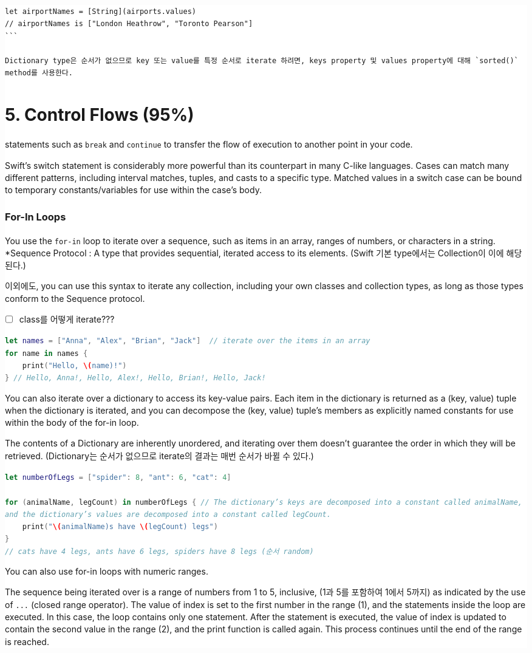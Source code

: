     let airportNames = [String](airports.values)
    // airportNames is ["London Heathrow", "Toronto Pearson"]
    ```

    Dictionary type은 순서가 없으므로 key 또는 value를 특정 순서로 iterate 하려면, keys property 및 values property에 대해 `sorted()` method를 사용한다.

# 5. Control Flows (95%)

statements such as `break` and `continue` to transfer the flow of execution to another point in your code.

Swift’s switch statement is considerably more powerful than its counterpart in many C-like languages. Cases can match many different patterns, including interval matches, tuples, and casts to a specific type. Matched values in a switch case can be bound to temporary constants/variables for use within the case’s body.

### For-In Loops

You use the `for-in` loop to iterate over a sequence, such as items in an array, ranges of numbers, or characters in a string.
*Sequence Protocol : A type that provides sequential, iterated access to its elements. (Swift 기본 type에서는 Collection이 이에 해당된다.)

이외에도, you can use this syntax to iterate any collection, including your own classes and collection types, as long as those types conform to the Sequence protocol.

- [ ]  class를 어떻게 iterate???

```swift
let names = ["Anna", "Alex", "Brian", "Jack"]  // iterate over the items in an array
for name in names {
    print("Hello, \(name)!")
} // Hello, Anna!, Hello, Alex!, Hello, Brian!, Hello, Jack!
```

You can also iterate over a dictionary to access its key-value pairs. Each item in the dictionary is returned as a (key, value) tuple when the dictionary is iterated, and you can decompose the (key, value) tuple’s members as explicitly named constants for use within the body of the for-in loop.

The contents of a Dictionary are inherently unordered, and iterating over them doesn’t guarantee the order in which they will be retrieved. (Dictionary는 순서가 없으므로 iterate의 결과는 매번 순서가 바뀔 수 있다.)

```swift
let numberOfLegs = ["spider": 8, "ant": 6, "cat": 4]

for (animalName, legCount) in numberOfLegs { // The dictionary’s keys are decomposed into a constant called animalName, and the dictionary’s values are decomposed into a constant called legCount.
    print("\(animalName)s have \(legCount) legs")
}
// cats have 4 legs, ants have 6 legs, spiders have 8 legs (순서 random)
```

You can also use for-in loops with numeric ranges.

The sequence being iterated over is a range of numbers from 1 to 5, inclusive, (1과 5를 포함하여 1에서 5까지) as indicated by the use of `...` (closed range operator). The value of index is set to the first number in the range (1), and the statements inside the loop are executed. In this case, the loop contains only one statement. After the statement is executed, the value of index is updated to contain the second value in the range (2), and the print function is called again. This process continues until the end of the range is reached.
